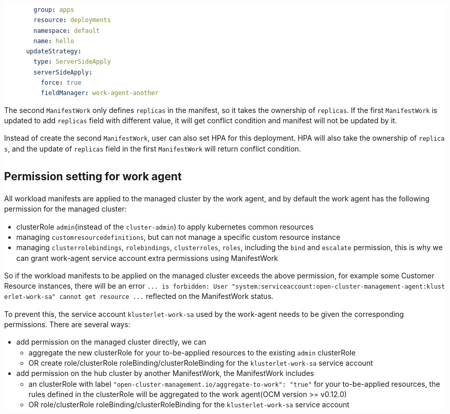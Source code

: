 ```yaml
        group: apps
        resource: deployments
        namespace: default
        name: hello
      updateStrategy:
        type: ServerSideApply
        serverSideApply:
          force: true
          fieldManager: work-agent-another
```

The second `ManifestWork` only defines `replicas` in the manifest, so it takes the ownership of `replicas`. If the
first `ManifestWork` is updated to add `replicas` field with different value, it will get conflict condition and
manifest will not be updated by it.

Instead of create the second `ManifestWork`, user can also set HPA for this deployment. HPA will also take the ownership
of `replicas`, and the update of `replicas` field in the first `ManifestWork` will return conflict condition.

## Permission setting for work agent

All workload manifests are applied to the managed cluster by the work agent, and by default the work agent has the
following permission for the managed cluster:
- clusterRole `admin`(instead of the `cluster-admin`) to apply kubernetes common resources
- managing `customresourcedefinitions`, but can not manage a specific custom resource instance
- managing `clusterrolebindings`, `rolebindings`, `clusterroles`, `roles`, including the `bind` and `escalate`
  permission, this is why we can grant work-agent service account extra permissions using ManifestWork

So if the workload manifests to be applied on the managed cluster exceeds the above permission, for example some
Customer Resource instances, there will be an error `... is forbidden: User "system:serviceaccount:open-cluster-management-agent:klusterlet-work-sa" cannot get resource ...`
reflected on the ManifestWork status.

To prevent this, the service account `klusterlet-work-sa` used by the work-agent needs to be given the corresponding
permissions. There are several ways:
- add permission on the managed cluster directly, we can
  - aggregate the new clusterRole for your to-be-applied resources to the existing `admin` clusterRole
  - OR create role/clusterRole roleBinding/clusterRoleBinding for the `klusterlet-work-sa` service account
- add permission on the hub cluster by another ManifestWork, the ManifestWork includes
  - an clusterRole with label `"open-cluster-management.io/aggregate-to-work": "true"` for your to-be-applied
    resources, the rules defined in the clusterRole will be aggregated to the work agent(OCM version >= v0.12.0)
  - OR role/clusterRole roleBinding/clusterRoleBinding for the `klusterlet-work-sa` service account
